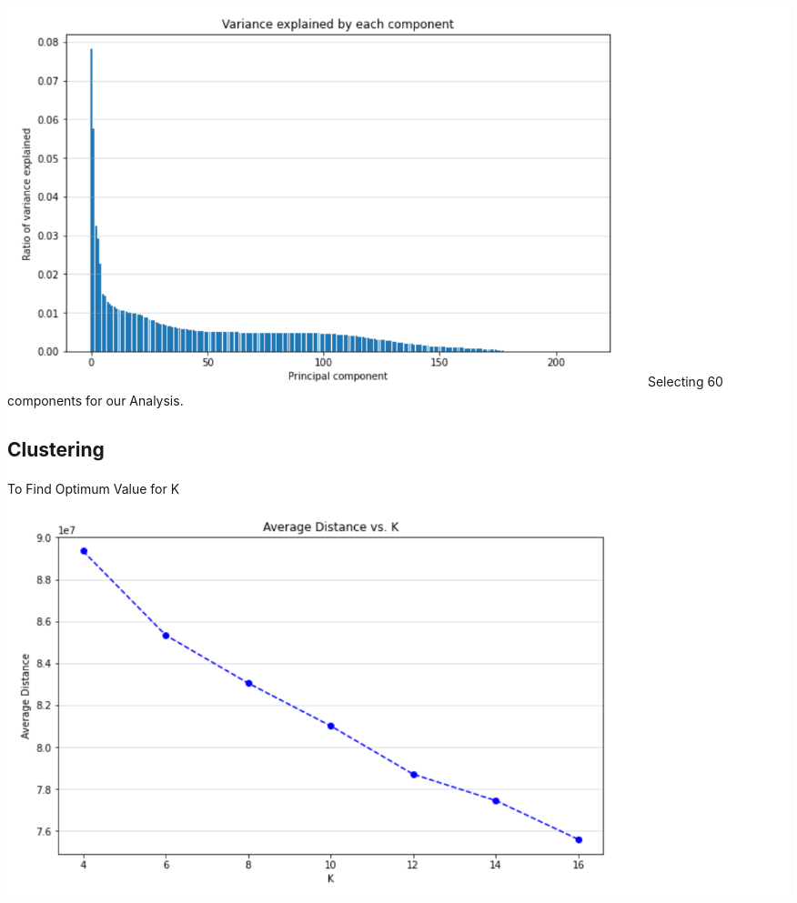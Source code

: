 <img src='Images/PCA.png' width=700px>
Selecting 60 components for our Analysis.


## Clustering
To Find Optimum Value for K

<img src='Images/AvgDistK.png' width=700px>
